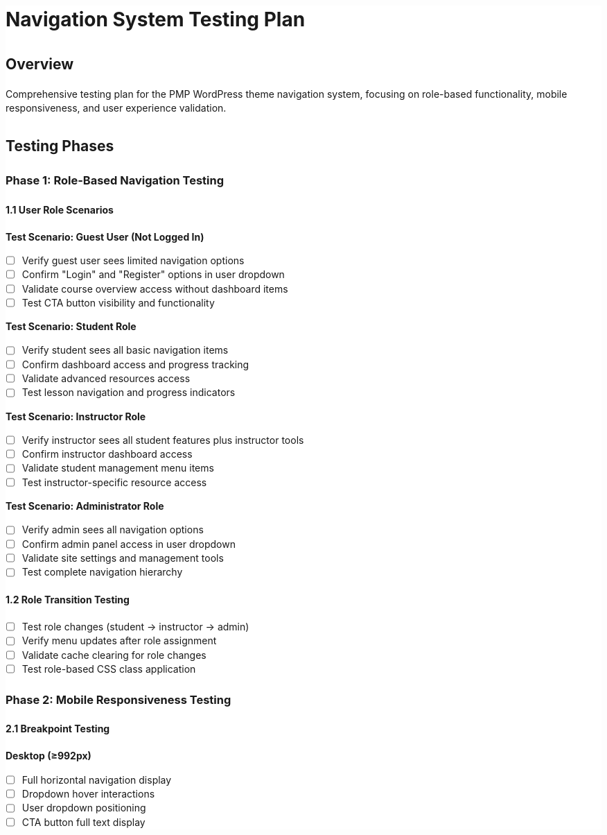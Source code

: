 # Navigation System Testing Plan

## Overview
Comprehensive testing plan for the PMP WordPress theme navigation system, focusing on role-based functionality, mobile responsiveness, and user experience validation.

## Testing Phases

### Phase 1: Role-Based Navigation Testing

#### 1.1 User Role Scenarios
**Test Scenario: Guest User (Not Logged In)**
- [ ] Verify guest user sees limited navigation options
- [ ] Confirm "Login" and "Register" options in user dropdown
- [ ] Validate course overview access without dashboard items
- [ ] Test CTA button visibility and functionality

**Test Scenario: Student Role**
- [ ] Verify student sees all basic navigation items
- [ ] Confirm dashboard access and progress tracking
- [ ] Validate advanced resources access
- [ ] Test lesson navigation and progress indicators

**Test Scenario: Instructor Role**
- [ ] Verify instructor sees all student features plus instructor tools
- [ ] Confirm instructor dashboard access
- [ ] Validate student management menu items
- [ ] Test instructor-specific resource access

**Test Scenario: Administrator Role**
- [ ] Verify admin sees all navigation options
- [ ] Confirm admin panel access in user dropdown
- [ ] Validate site settings and management tools
- [ ] Test complete navigation hierarchy

#### 1.2 Role Transition Testing
- [ ] Test role changes (student → instructor → admin)
- [ ] Verify menu updates after role assignment
- [ ] Validate cache clearing for role changes
- [ ] Test role-based CSS class application

### Phase 2: Mobile Responsiveness Testing

#### 2.1 Breakpoint Testing
**Desktop (≥992px)**
- [ ] Full horizontal navigation display
- [ ] Dropdown hover interactions
- [ ] User dropdown positioning
- [ ] CTA button full text display
